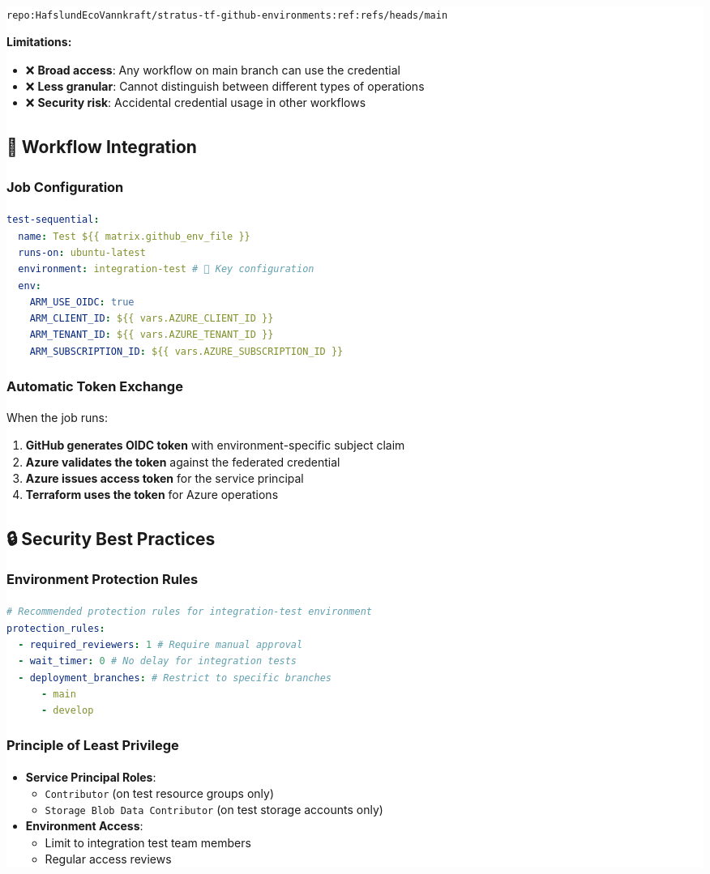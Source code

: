 ```
repo:HafslundEcoVannkraft/stratus-tf-github-environments:ref:refs/heads/main
```

**Limitations:**

- ❌ **Broad access**: Any workflow on main branch can use the credential
- ❌ **Less granular**: Cannot distinguish between different types of operations
- ❌ **Security risk**: Accidental credential usage in other workflows

## 🚀 **Workflow Integration**

### **Job Configuration**

```yaml
test-sequential:
  name: Test ${{ matrix.github_env_file }}
  runs-on: ubuntu-latest
  environment: integration-test # 🔑 Key configuration
  env:
    ARM_USE_OIDC: true
    ARM_CLIENT_ID: ${{ vars.AZURE_CLIENT_ID }}
    ARM_TENANT_ID: ${{ vars.AZURE_TENANT_ID }}
    ARM_SUBSCRIPTION_ID: ${{ vars.AZURE_SUBSCRIPTION_ID }}
```

### **Automatic Token Exchange**

When the job runs:

1. **GitHub generates OIDC token** with environment-specific subject claim
2. **Azure validates the token** against the federated credential
3. **Azure issues access token** for the service principal
4. **Terraform uses the token** for Azure operations

## 🔒 **Security Best Practices**

### **Environment Protection Rules**

```yaml
# Recommended protection rules for integration-test environment
protection_rules:
  - required_reviewers: 1 # Require manual approval
  - wait_timer: 0 # No delay for integration tests
  - deployment_branches: # Restrict to specific branches
      - main
      - develop
```

### **Principle of Least Privilege**

- **Service Principal Roles**:
  - `Contributor` (on test resource groups only)
  - `Storage Blob Data Contributor` (on test storage accounts only)
- **Environment Access**:
  - Limit to integration test team members
  - Regular access reviews
